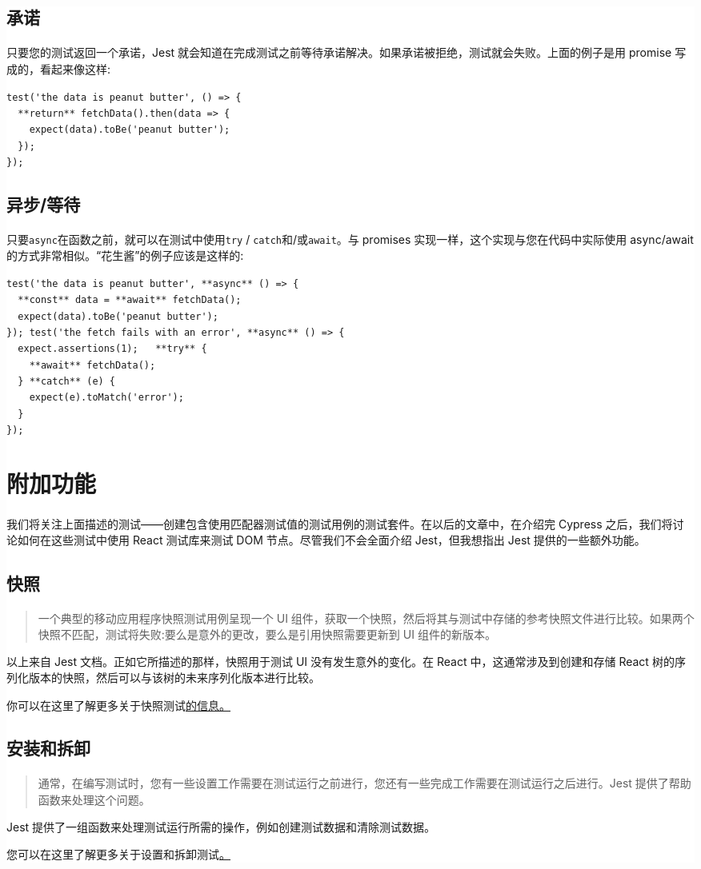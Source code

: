 ## 承诺

只要您的测试返回一个承诺，Jest 就会知道在完成测试之前等待承诺解决。如果承诺被拒绝，测试就会失败。上面的例子是用 promise 写成的，看起来像这样:

```
test('the data is peanut butter', () => {   
  **return** fetchData().then(data => {    
    expect(data).toBe('peanut butter');   
  }); 
});
```

## 异步/等待

只要`async`在函数之前，就可以在测试中使用`try` / `catch`和/或`await`。与 promises 实现一样，这个实现与您在代码中实际使用 async/await 的方式非常相似。“花生酱”的例子应该是这样的:

```
test('the data is peanut butter', **async** () => {   
  **const** data = **await** fetchData();   
  expect(data).toBe('peanut butter'); 
}); test('the fetch fails with an error', **async** () => {  
  expect.assertions(1);   **try** {     
    **await** fetchData();   
  } **catch** (e) {         
    expect(e).toMatch('error');   
  } 
});
```

# 附加功能

我们将关注上面描述的测试——创建包含使用匹配器测试值的测试用例的测试套件。在以后的文章中，在介绍完 Cypress 之后，我们将讨论如何在这些测试中使用 React 测试库来测试 DOM 节点。尽管我们不会全面介绍 Jest，但我想指出 Jest 提供的一些额外功能。

## 快照

> 一个典型的移动应用程序快照测试用例呈现一个 UI 组件，获取一个快照，然后将其与测试中存储的参考快照文件进行比较。如果两个快照不匹配，测试将失败:要么是意外的更改，要么是引用快照需要更新到 UI 组件的新版本。

以上来自 Jest 文档。正如它所描述的那样，快照用于测试 UI 没有发生意外的变化。在 React 中，这通常涉及到创建和存储 React 树的序列化版本的快照，然后可以与该树的未来序列化版本进行比较。

你可以在这里了解更多关于快照测试[的信息。](https://jestjs.io/docs/en/snapshot-testing)

## 安装和拆卸

> 通常，在编写测试时，您有一些设置工作需要在测试运行之前进行，您还有一些完成工作需要在测试运行之后进行。Jest 提供了帮助函数来处理这个问题。

Jest 提供了一组函数来处理测试运行所需的操作，例如创建测试数据和清除测试数据。

您可以在这里了解更多关于设置和拆卸测试[。](https://jestjs.io/docs/en/setup-teardown)
